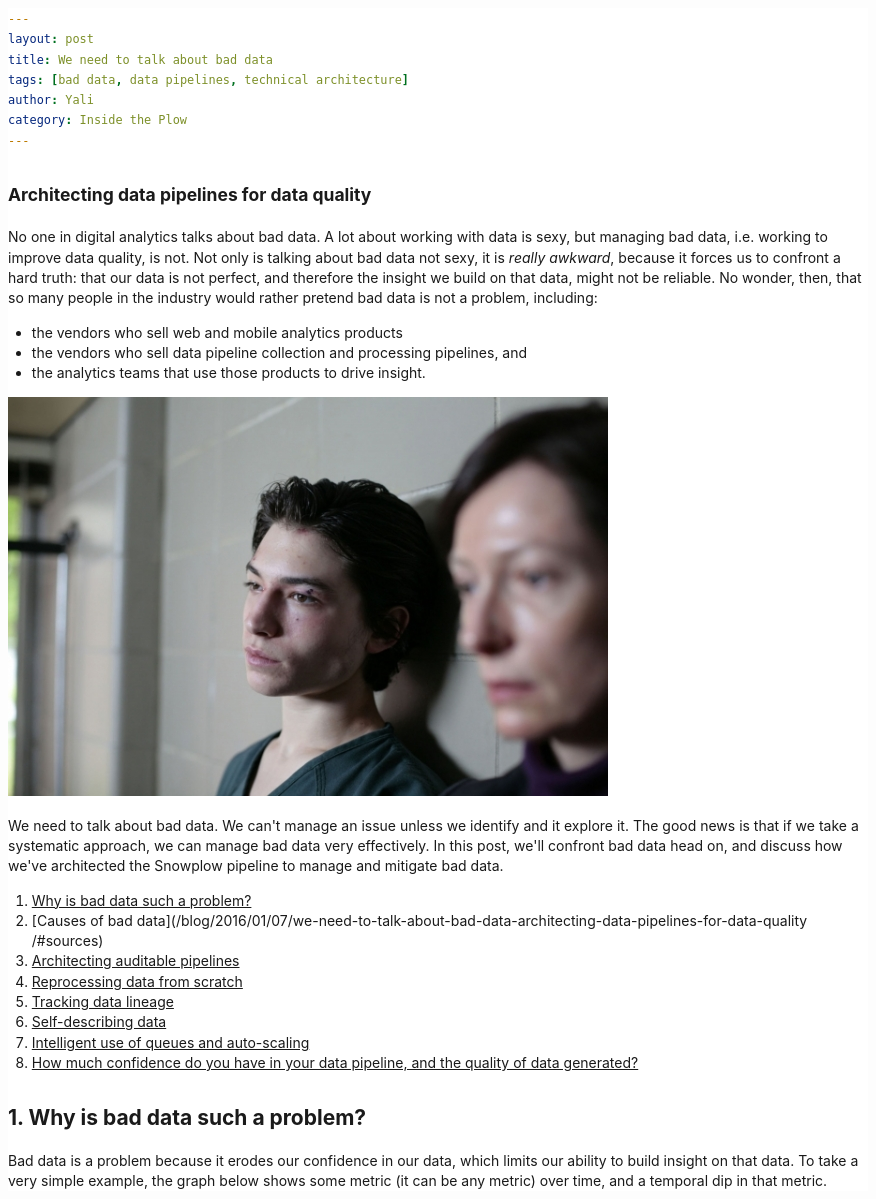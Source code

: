 ```yaml
---
layout: post
title: We need to talk about bad data
tags: [bad data, data pipelines, technical architecture]
author: Yali
category: Inside the Plow
---
```


<h2><small class="text-muted">Architecting data pipelines for data quality</small></h2>

No one in digital analytics talks about bad data. A lot about working with data is sexy, but managing bad data, i.e. working to improve data quality, is not. Not only is talking about bad data not sexy, it is *really awkward*, because it forces us to confront a hard truth: that our data is not perfect, and therefore the insight we build on that data, might not be reliable. No wonder, then, that so many people in the industry would rather pretend bad data is not a problem, including: 

* the vendors who sell web and mobile analytics products
* the vendors who sell data pipeline collection and processing pipelines, and 
* the analytics teams that use those products to drive insight. 

![we-need-to-talk-about-kevin-screenshot][kevin]

We need to talk about bad data. We can't manage an issue unless we identify and it explore it. The good news is that if we take a systematic approach, we can manage bad data very effectively. In this post, we'll confront bad data head on, and discuss how we've architected the Snowplow pipeline to manage and mitigate bad data.

1. [Why is bad data such a problem?](/blog/2016/01/07/we-need-to-talk-about-bad-data-architecting-data-pipelines-for-data-quality/#why)
2. [Causes of bad data](/blog/2016/01/07/we-need-to-talk-about-bad-data-architecting-data-pipelines-for-data-quality
/#sources)
3. [Architecting auditable pipelines](/blog/2016/01/07/we-need-to-talk-about-bad-data-architecting-data-pipelines-for-data-quality/#auditing-pipelines)
4. [Reprocessing data from scratch](/blog/2016/01/07/we-need-to-talk-about-bad-data-architecting-data-pipelines-for-data-quality/#reprocess)
5. [Tracking data lineage](/blog/2016/01/07/we-need-to-talk-about-bad-data-architecting-data-pipelines-for-data-quality/#lineage)
6. [Self-describing data](/blog/2016/01/07/we-need-to-talk-about-bad-data-architecting-data-pipelines-for-data-quality/#self-describing-data) 
7. [Intelligent use of queues and auto-scaling](/blog/2016/01/07/we-need-to-talk-about-bad-data-architecting-data-pipelines-for-data-quality/#queues)
8. [How much confidence do you have in your data pipeline, and the quality of data generated?](/blog/2016/01/07/we-need-to-talk-about-bad-data-architecting-data-pipelines-for-data-quality/#black-box)



<h2 id="why">1. Why is bad data such a problem?</h2>

Bad data is a problem because it erodes our confidence in our data, which limits our ability to build insight on that data. To take a very simple example, the graph below shows some metric (it can be any metric) over time, and a temporal dip in that metric. 


[kevin]: /assets/img/blog/2016/01/we-need-to-talk-about-kevin-screenshot.jpg
[kpi]: /assets/img/blog/2016/01/kpi.png
[kibana-example]: /assets/img/blog/2016/01/kibana.png
[architecture]: /assets/img/architecture/snowplow-architecture.png
[charlesproxy]: https://www.charlesproxy.com/
[contact]: http://snowplowanalytics.com/contact/